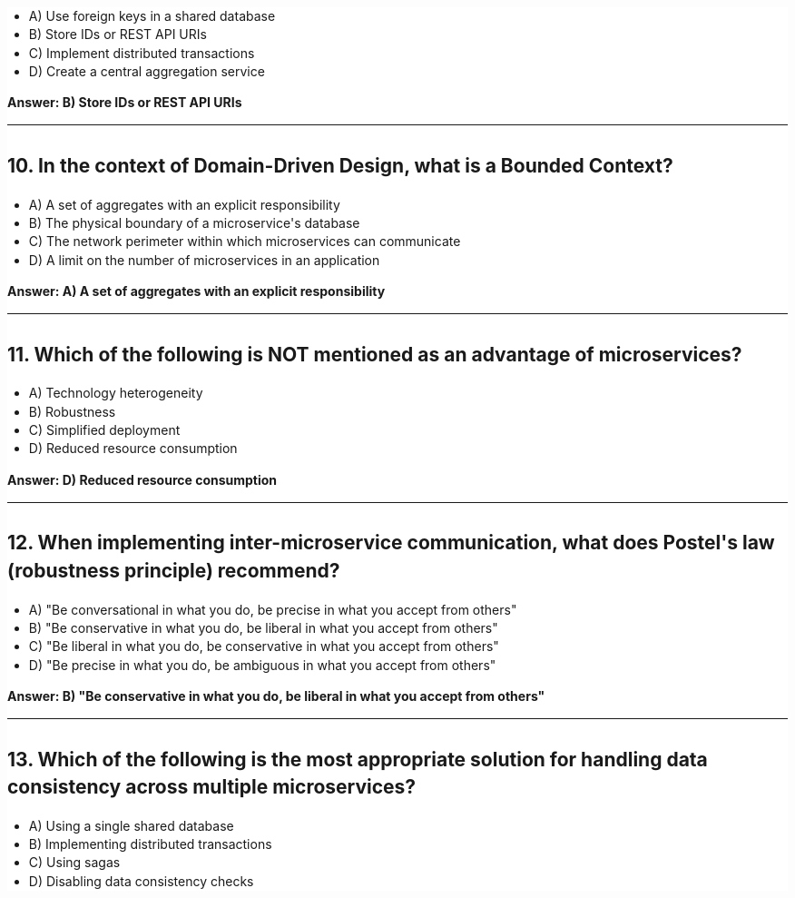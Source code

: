 - A) Use foreign keys in a shared database
- B) Store IDs or REST API URIs
- C) Implement distributed transactions
- D) Create a central aggregation service

**Answer: B) Store IDs or REST API URIs**

---

## 10. In the context of Domain-Driven Design, what is a Bounded Context?

- A) A set of aggregates with an explicit responsibility
- B) The physical boundary of a microservice's database
- C) The network perimeter within which microservices can communicate
- D) A limit on the number of microservices in an application

**Answer: A) A set of aggregates with an explicit responsibility**

---

## 11. Which of the following is NOT mentioned as an advantage of microservices?

- A) Technology heterogeneity
- B) Robustness
- C) Simplified deployment
- D) Reduced resource consumption

**Answer: D) Reduced resource consumption**

---

## 12. When implementing inter-microservice communication, what does Postel's law (robustness principle) recommend?

- A) "Be conversational in what you do, be precise in what you accept from others"
- B) "Be conservative in what you do, be liberal in what you accept from others"
- C) "Be liberal in what you do, be conservative in what you accept from others"
- D) "Be precise in what you do, be ambiguous in what you accept from others"

**Answer: B) "Be conservative in what you do, be liberal in what you accept from others"**

---

## 13. Which of the following is the most appropriate solution for handling data consistency across multiple microservices?

- A) Using a single shared database
- B) Implementing distributed transactions
- C) Using sagas
- D) Disabling data consistency checks
